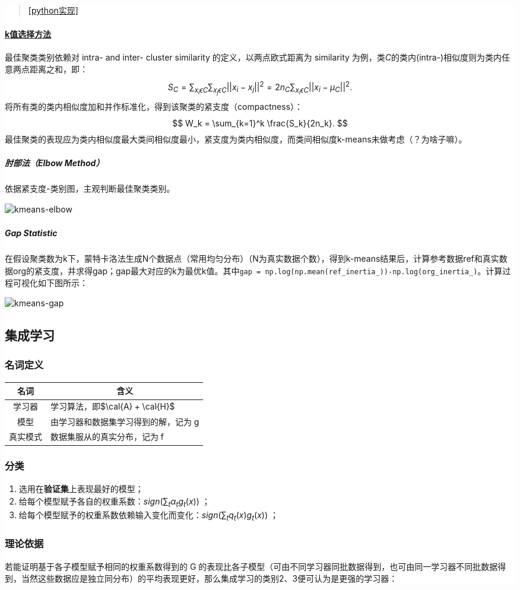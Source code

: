 > [[python实现]](<https://datasciencelab.wordpress.com/2013/12/12/clustering-with-k-means-in-python/>)

#### [k值选择方法](<https://datasciencelab.wordpress.com/2013/12/27/finding-the-k-in-k-means-clustering/>)

最佳聚类类别依赖对 intra- and inter- cluster similarity 的定义，以两点欧式距离为 similarity 为例，类$C$的类内(intra-)相似度则为类内任意两点距离之和，即：
$$
S_{C} = \sum_{x_i \epsilon C} \sum_{x_j \epsilon C} ||x_i-x_j||^2 = 2n_{C} \sum_{x_i \epsilon C} ||x_i-\mu_C||^2.
$$
将所有类的类内相似度加和并作标准化，得到该聚类的紧支度（compactness）：
$$
W_k = \sum_{k=1}^k \frac{S_k}{2n_k}.
$$
最佳聚类的表现应为类内相似度最大类间相似度最小，紧支度为类内相似度，而类间相似度k-means未做考虑（？为啥子嘛）。

##### 肘部法（Elbow Method）

依据紧支度-类别图，主观判断最佳聚类类别。

![kmeans-elbow](https://img.vim-cn.com/c3/75a939557f0f4fb0bc04ad98d20009f96ae88d.jpg)

##### Gap Statistic

在假设聚类数为k下，蒙特卡洛法生成N个数据点（常用均匀分布）（N为真实数据个数），得到k-means结果后，计算参考数据ref和真实数据org的紧支度，并求得gap；gap最大对应的k为最优k值。其中`gap = np.log(np.mean(ref_inertia_))-np.log(org_inertia_)`。计算过程可视化如下图所示：

![kmeans-gap](https://img.vim-cn.com/f0/f25645827b4d86ce59bb325e7763fb48a46e6a.png)

## 集成学习

### 名词定义

|   名词   | 含义                                 |
| :------: | ------------------------------------ |
|  学习器  | 学习算法，即$\cal{A} + \cal{H}$      |
|   模型   | 由学习器和数据集学习得到的解，记为 g |
| 真实模式 | 数据集服从的真实分布，记为 f         |

### 分类

1. 选用在**验证集**上表现最好的模型；
2. 给每个模型赋予各自的权重系数：$sign(\sum_t \alpha_t g_t (x))$ ；
3. 给每个模型赋予的权重系数依赖输入变化而变化：$sign(\sum_t q_t (x) g_t (x))$ ；

### 理论依据

若能证明基于各子模型赋予相同的权重系数得到的 G 的表现比各子模型（可由不同学习器同批数据得到，也可由同一学习器不同批数据得到，当然这些数据应是独立同分布）的平均表现更好，那么集成学习的类别2、3便可认为是更强的学习器：
